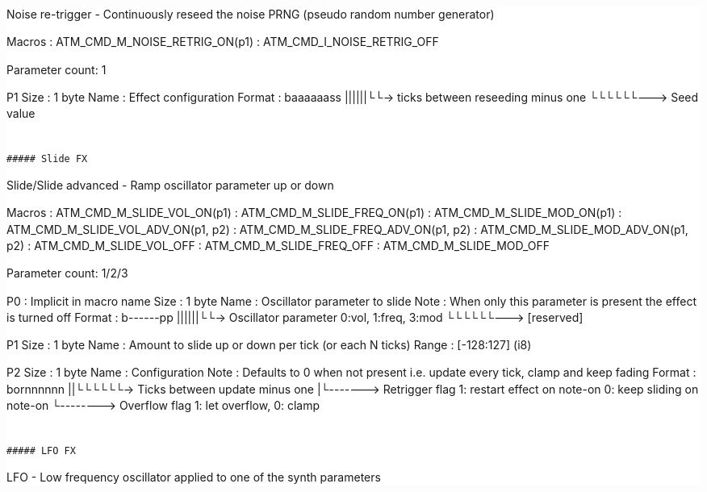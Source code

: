 Noise re-trigger - Continuously reseed the noise PRNG (pseudo random number generator)

Macros         : ATM_CMD_M_NOISE_RETRIG_ON(p1)
               : ATM_CMD_I_NOISE_RETRIG_OFF

Parameter count: 1

P1
    Size   : 1 byte
    Name   : Effect configuration
    Format : baaaaaass
              ||||||└└-> ticks between reseeding minus one
              └└└└└└---> Seed value
```

##### Slide FX

```
Slide/Slide advanced - Ramp oscillator parameter up or down

Macros         : ATM_CMD_M_SLIDE_VOL_ON(p1)
               : ATM_CMD_M_SLIDE_FREQ_ON(p1)
               : ATM_CMD_M_SLIDE_MOD_ON(p1)
               : ATM_CMD_M_SLIDE_VOL_ADV_ON(p1, p2)
               : ATM_CMD_M_SLIDE_FREQ_ADV_ON(p1, p2)
               : ATM_CMD_M_SLIDE_MOD_ADV_ON(p1, p2)
               : ATM_CMD_M_SLIDE_VOL_OFF
               : ATM_CMD_M_SLIDE_FREQ_OFF
               : ATM_CMD_M_SLIDE_MOD_OFF

Parameter count: 1/2/3

P0         : Implicit in macro name
    Size   : 1 byte
    Name   : Oscillator parameter to slide
    Note   : When only this parameter is present the effect is turned off
    Format : b------pp
              ||||||└└-> Oscillator parameter 0:vol, 1:freq, 3:mod
              └└└└└└---> [reserved]

P1
    Size   : 1 byte
    Name   : Amount to slide up or down per tick (or each N ticks)
    Range  : [-128:127] (i8)

P2
    Size   : 1 byte
    Name   : Configuration
    Note   : Defaults to 0 when not present i.e. update every tick, clamp and keep fading
    Format : bornnnnnn
              ||└└└└└└-> Ticks between update minus one
              |└-------> Retrigger flag 1: restart effect on note-on 0: keep sliding on note-on
              └--------> Overflow flag 1: let overflow, 0: clamp
```

##### LFO FX

```
LFO - Low frequency oscillator applied to one of the synth parameters
